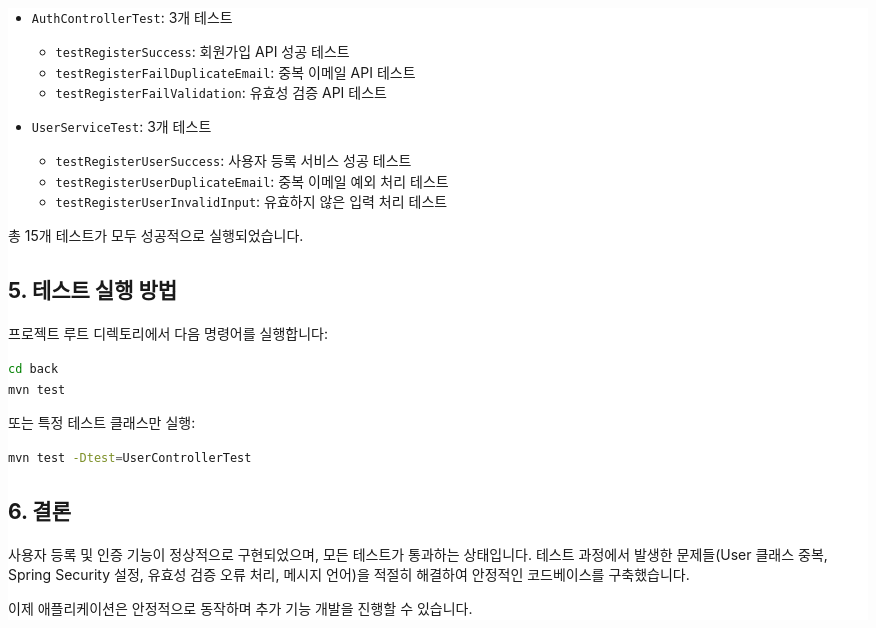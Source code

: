 - `AuthControllerTest`: 3개 테스트
  - `testRegisterSuccess`: 회원가입 API 성공 테스트
  - `testRegisterFailDuplicateEmail`: 중복 이메일 API 테스트
  - `testRegisterFailValidation`: 유효성 검증 API 테스트

- `UserServiceTest`: 3개 테스트
  - `testRegisterUserSuccess`: 사용자 등록 서비스 성공 테스트
  - `testRegisterUserDuplicateEmail`: 중복 이메일 예외 처리 테스트
  - `testRegisterUserInvalidInput`: 유효하지 않은 입력 처리 테스트

총 15개 테스트가 모두 성공적으로 실행되었습니다.

## 5. 테스트 실행 방법

프로젝트 루트 디렉토리에서 다음 명령어를 실행합니다:

```bash
cd back
mvn test
```

또는 특정 테스트 클래스만 실행:

```bash
mvn test -Dtest=UserControllerTest
```

## 6. 결론

사용자 등록 및 인증 기능이 정상적으로 구현되었으며, 모든 테스트가 통과하는 상태입니다. 테스트 과정에서 발생한 문제들(User 클래스 중복, Spring Security 설정, 유효성 검증 오류 처리, 메시지 언어)을 적절히 해결하여 안정적인 코드베이스를 구축했습니다.

이제 애플리케이션은 안정적으로 동작하며 추가 기능 개발을 진행할 수 있습니다. 